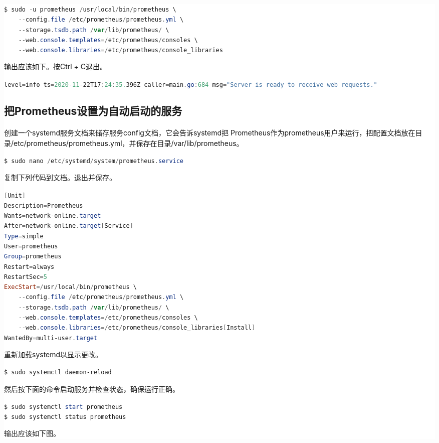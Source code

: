 ```Powershell
$ sudo -u prometheus /usr/local/bin/prometheus \
    --config.file /etc/prometheus/prometheus.yml \
    --storage.tsdb.path /var/lib/prometheus/ \
    --web.console.templates=/etc/prometheus/consoles \
    --web.console.libraries=/etc/prometheus/console_libraries
```

输出应该如下。按Ctrl + C退出。

```Powershell
level=info ts=2020-11-22T17:24:35.396Z caller=main.go:684 msg="Server is ready to receive web requests."
```

## 把Prometheus设置为自动启动的服务

创建一个systemd服务文档来储存服务config文档，它会告诉systemd把 Prometheus作为prometheus用户来运行，把配置文档放在目录/etc/prometheus/prometheus.yml，并保存在目录/var/lib/prometheus。

```Powershell
$ sudo nano /etc/systemd/system/prometheus.service
```

复制下列代码到文档。退出并保存。

```Powershell
[Unit]
Description=Prometheus
Wants=network-online.target
After=network-online.target[Service]
Type=simple
User=prometheus
Group=prometheus
Restart=always
RestartSec=5
ExecStart=/usr/local/bin/prometheus \
    --config.file /etc/prometheus/prometheus.yml \
    --storage.tsdb.path /var/lib/prometheus/ \
    --web.console.templates=/etc/prometheus/consoles \
    --web.console.libraries=/etc/prometheus/console_libraries[Install]
WantedBy=multi-user.target
```

重新加载systemd以显示更改。

```Powershell
$ sudo systemctl daemon-reload
```

然后按下面的命令启动服务并检查状态，确保运行正确。

```Powershell
$ sudo systemctl start prometheus
$ sudo systemctl status prometheus
```

输出应该如下图。
